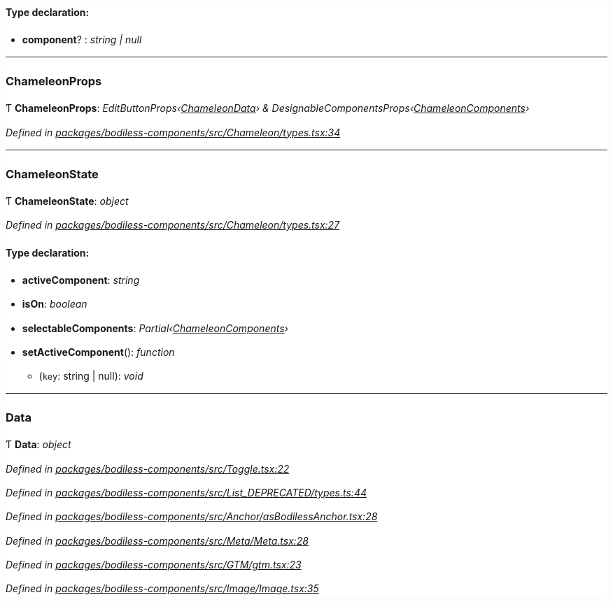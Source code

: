 #### Type declaration:

* **component**? : *string | null*

___

###  ChameleonProps

Ƭ **ChameleonProps**: *EditButtonProps‹[ChameleonData](globals.md#chameleondata)› & DesignableComponentsProps‹[ChameleonComponents](globals.md#chameleoncomponents)›*

*Defined in [packages/bodiless-components/src/Chameleon/types.tsx:34](https://github.com/VancheeZze/Bodiless-JS/blob/e8581c8a/packages/bodiless-components/src/Chameleon/types.tsx#L34)*

___

###  ChameleonState

Ƭ **ChameleonState**: *object*

*Defined in [packages/bodiless-components/src/Chameleon/types.tsx:27](https://github.com/VancheeZze/Bodiless-JS/blob/e8581c8a/packages/bodiless-components/src/Chameleon/types.tsx#L27)*

#### Type declaration:

* **activeComponent**: *string*

* **isOn**: *boolean*

* **selectableComponents**: *Partial‹[ChameleonComponents](globals.md#chameleoncomponents)›*

* **setActiveComponent**(): *function*

  * (`key`: string | null): *void*

___

###  Data

Ƭ **Data**: *object*

*Defined in [packages/bodiless-components/src/Toggle.tsx:22](https://github.com/VancheeZze/Bodiless-JS/blob/e8581c8a/packages/bodiless-components/src/Toggle.tsx#L22)*

*Defined in [packages/bodiless-components/src/List_DEPRECATED/types.ts:44](https://github.com/VancheeZze/Bodiless-JS/blob/e8581c8a/packages/bodiless-components/src/List_DEPRECATED/types.ts#L44)*

*Defined in [packages/bodiless-components/src/Anchor/asBodilessAnchor.tsx:28](https://github.com/VancheeZze/Bodiless-JS/blob/e8581c8a/packages/bodiless-components/src/Anchor/asBodilessAnchor.tsx#L28)*

*Defined in [packages/bodiless-components/src/Meta/Meta.tsx:28](https://github.com/VancheeZze/Bodiless-JS/blob/e8581c8a/packages/bodiless-components/src/Meta/Meta.tsx#L28)*

*Defined in [packages/bodiless-components/src/GTM/gtm.tsx:23](https://github.com/VancheeZze/Bodiless-JS/blob/e8581c8a/packages/bodiless-components/src/GTM/gtm.tsx#L23)*

*Defined in [packages/bodiless-components/src/Image/Image.tsx:35](https://github.com/VancheeZze/Bodiless-JS/blob/e8581c8a/packages/bodiless-components/src/Image/Image.tsx#L35)*

